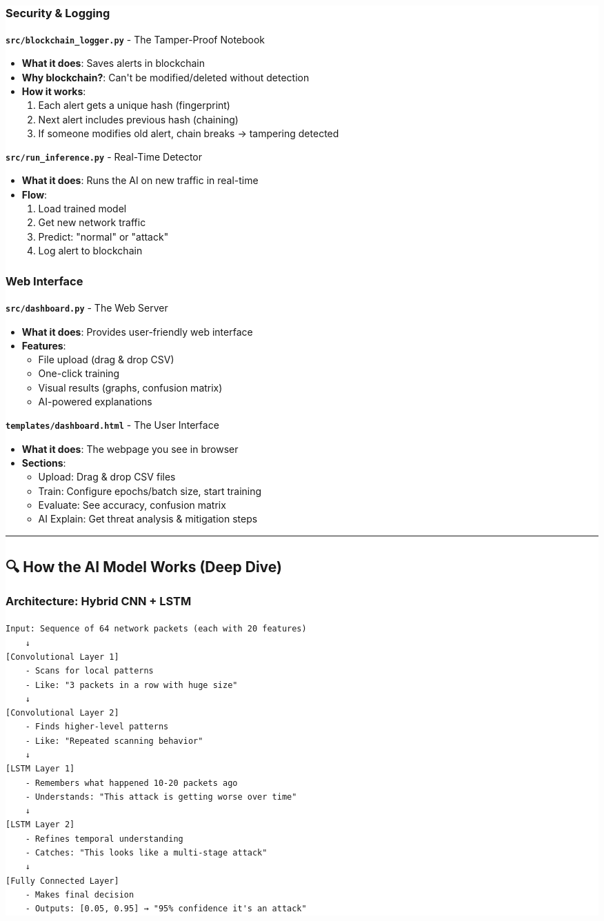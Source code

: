### Security & Logging

**`src/blockchain_logger.py`** - The Tamper-Proof Notebook
- **What it does**: Saves alerts in blockchain
- **Why blockchain?**: Can't be modified/deleted without detection
- **How it works**:
  1. Each alert gets a unique hash (fingerprint)
  2. Next alert includes previous hash (chaining)
  3. If someone modifies old alert, chain breaks → tampering detected

**`src/run_inference.py`** - Real-Time Detector
- **What it does**: Runs the AI on new traffic in real-time
- **Flow**:
  1. Load trained model
  2. Get new network traffic
  3. Predict: "normal" or "attack"
  4. Log alert to blockchain

### Web Interface

**`src/dashboard.py`** - The Web Server
- **What it does**: Provides user-friendly web interface
- **Features**:
  - File upload (drag & drop CSV)
  - One-click training
  - Visual results (graphs, confusion matrix)
  - AI-powered explanations

**`templates/dashboard.html`** - The User Interface
- **What it does**: The webpage you see in browser
- **Sections**:
  - Upload: Drag & drop CSV files
  - Train: Configure epochs/batch size, start training
  - Evaluate: See accuracy, confusion matrix
  - AI Explain: Get threat analysis & mitigation steps

---

## 🔍 How the AI Model Works (Deep Dive)

### Architecture: Hybrid CNN + LSTM

```
Input: Sequence of 64 network packets (each with 20 features)
    ↓
[Convolutional Layer 1]
    - Scans for local patterns
    - Like: "3 packets in a row with huge size"
    ↓
[Convolutional Layer 2]
    - Finds higher-level patterns
    - Like: "Repeated scanning behavior"
    ↓
[LSTM Layer 1]
    - Remembers what happened 10-20 packets ago
    - Understands: "This attack is getting worse over time"
    ↓
[LSTM Layer 2]
    - Refines temporal understanding
    - Catches: "This looks like a multi-stage attack"
    ↓
[Fully Connected Layer]
    - Makes final decision
    - Outputs: [0.05, 0.95] → "95% confidence it's an attack"
```
